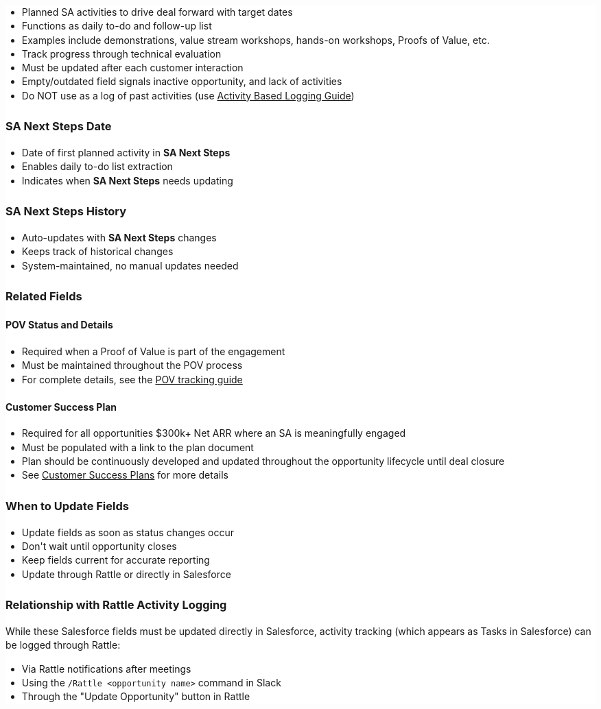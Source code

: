 - Planned SA activities to drive deal forward with target dates
- Functions as daily to-do and follow-up list
- Examples include demonstrations, value stream workshops, hands-on workshops, Proofs of Value, etc. 
- Track progress through technical evaluation
- Must be updated after each customer interaction
- Empty/outdated field signals inactive opportunity, and lack of activities
- Do NOT use as a log of past activities (use [Activity Based Logging Guide](/handbook/solutions-architects/processes/activity-capture/activity-logging))

### SA Next Steps Date

- Date of first planned activity in **SA Next Steps**
- Enables daily to-do list extraction
- Indicates when **SA Next Steps** needs updating

### SA Next Steps History

- Auto-updates with **SA Next Steps** changes
- Keeps track of historical changes
- System-maintained, no manual updates needed

### Related Fields

#### POV Status and Details

- Required when a Proof of Value is part of the engagement
- Must be maintained throughout the POV process
- For complete details, see the [POV tracking guide](/handbook/solutions-architects/tools-and-resources/pov/#tracking-a-pov-in-salesforce)

#### Customer Success Plan

- Required for all opportunities $300k+ Net ARR where an SA is meaningfully engaged
- Must be populated with a link to the plan document
- Plan should be continuously developed and updated throughout the opportunity lifecycle until deal closure
- See [Customer Success Plans](/handbook/solutions-architects/processes/activity-capture/customer-success-plans) for more details

### When to Update Fields

- Update fields as soon as status changes occur
- Don't wait until opportunity closes
- Keep fields current for accurate reporting
- Update through Rattle or directly in Salesforce

### Relationship with Rattle Activity Logging

While these Salesforce fields must be updated directly in Salesforce, activity tracking (which appears as Tasks in Salesforce) can be logged through Rattle:

- Via Rattle notifications after meetings
- Using the `/Rattle <opportunity name>` command in Slack
- Through the "Update Opportunity" button in Rattle

